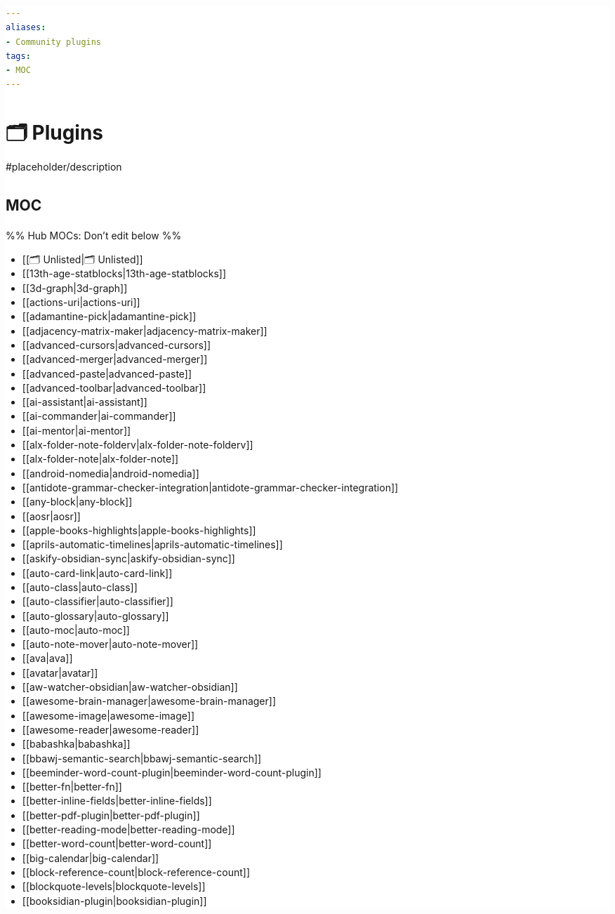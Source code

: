 ```yaml
---
aliases:
- Community plugins
tags: 
- MOC
---
```


# 🗂️ Plugins

#placeholder/description 

## MOC

%% Hub MOCs: Don’t edit below  %%
-  [[🗂️ Unlisted|🗂️ Unlisted]]
-  [[13th-age-statblocks|13th-age-statblocks]]
-  [[3d-graph|3d-graph]]
-  [[actions-uri|actions-uri]]
-  [[adamantine-pick|adamantine-pick]]
-  [[adjacency-matrix-maker|adjacency-matrix-maker]]
-  [[advanced-cursors|advanced-cursors]]
-  [[advanced-merger|advanced-merger]]
-  [[advanced-paste|advanced-paste]]
-  [[advanced-toolbar|advanced-toolbar]]
-  [[ai-assistant|ai-assistant]]
-  [[ai-commander|ai-commander]]
-  [[ai-mentor|ai-mentor]]
-  [[alx-folder-note-folderv|alx-folder-note-folderv]]
-  [[alx-folder-note|alx-folder-note]]
-  [[android-nomedia|android-nomedia]]
-  [[antidote-grammar-checker-integration|antidote-grammar-checker-integration]]
-  [[any-block|any-block]]
-  [[aosr|aosr]]
-  [[apple-books-highlights|apple-books-highlights]]
-  [[aprils-automatic-timelines|aprils-automatic-timelines]]
-  [[askify-obsidian-sync|askify-obsidian-sync]]
-  [[auto-card-link|auto-card-link]]
-  [[auto-class|auto-class]]
-  [[auto-classifier|auto-classifier]]
-  [[auto-glossary|auto-glossary]]
-  [[auto-moc|auto-moc]]
-  [[auto-note-mover|auto-note-mover]]
-  [[ava|ava]]
-  [[avatar|avatar]]
-  [[aw-watcher-obsidian|aw-watcher-obsidian]]
-  [[awesome-brain-manager|awesome-brain-manager]]
-  [[awesome-image|awesome-image]]
-  [[awesome-reader|awesome-reader]]
-  [[babashka|babashka]]
-  [[bbawj-semantic-search|bbawj-semantic-search]]
-  [[beeminder-word-count-plugin|beeminder-word-count-plugin]]
-  [[better-fn|better-fn]]
-  [[better-inline-fields|better-inline-fields]]
-  [[better-pdf-plugin|better-pdf-plugin]]
-  [[better-reading-mode|better-reading-mode]]
-  [[better-word-count|better-word-count]]
-  [[big-calendar|big-calendar]]
-  [[block-reference-count|block-reference-count]]
-  [[blockquote-levels|blockquote-levels]]
-  [[booksidian-plugin|booksidian-plugin]]
